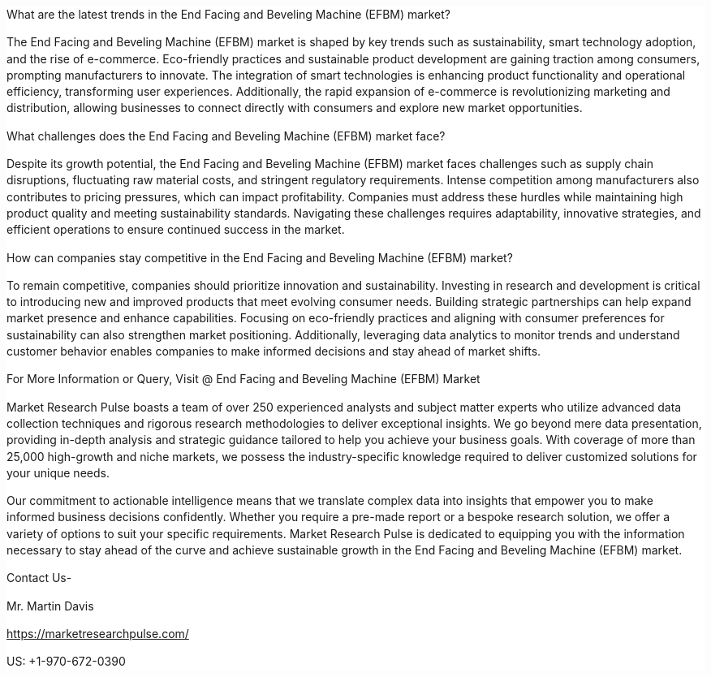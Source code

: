 What are the latest trends in the End Facing and Beveling Machine (EFBM) market?

The End Facing and Beveling Machine (EFBM) market is shaped by key trends such as sustainability, smart technology adoption, and the rise of e-commerce. Eco-friendly practices and sustainable product development are gaining traction among consumers, prompting manufacturers to innovate. The integration of smart technologies is enhancing product functionality and operational efficiency, transforming user experiences. Additionally, the rapid expansion of e-commerce is revolutionizing marketing and distribution, allowing businesses to connect directly with consumers and explore new market opportunities.

What challenges does the End Facing and Beveling Machine (EFBM) market face?

Despite its growth potential, the End Facing and Beveling Machine (EFBM) market faces challenges such as supply chain disruptions, fluctuating raw material costs, and stringent regulatory requirements. Intense competition among manufacturers also contributes to pricing pressures, which can impact profitability. Companies must address these hurdles while maintaining high product quality and meeting sustainability standards. Navigating these challenges requires adaptability, innovative strategies, and efficient operations to ensure continued success in the market.

How can companies stay competitive in the End Facing and Beveling Machine (EFBM) market?

To remain competitive, companies should prioritize innovation and sustainability. Investing in research and development is critical to introducing new and improved products that meet evolving consumer needs. Building strategic partnerships can help expand market presence and enhance capabilities. Focusing on eco-friendly practices and aligning with consumer preferences for sustainability can also strengthen market positioning. Additionally, leveraging data analytics to monitor trends and understand customer behavior enables companies to make informed decisions and stay ahead of market shifts.

For More Information or Query, Visit @ End Facing and Beveling Machine (EFBM) Market

Market Research Pulse boasts a team of over 250 experienced analysts and subject matter experts who utilize advanced data collection techniques and rigorous research methodologies to deliver exceptional insights. We go beyond mere data presentation, providing in-depth analysis and strategic guidance tailored to help you achieve your business goals. With coverage of more than 25,000 high-growth and niche markets, we possess the industry-specific knowledge required to deliver customized solutions for your unique needs.

Our commitment to actionable intelligence means that we translate complex data into insights that empower you to make informed business decisions confidently. Whether you require a pre-made report or a bespoke research solution, we offer a variety of options to suit your specific requirements. Market Research Pulse is dedicated to equipping you with the information necessary to stay ahead of the curve and achieve sustainable growth in the End Facing and Beveling Machine (EFBM) market.

Contact Us-

Mr. Martin Davis

https://marketresearchpulse.com/

US: +1-970-672-0390
